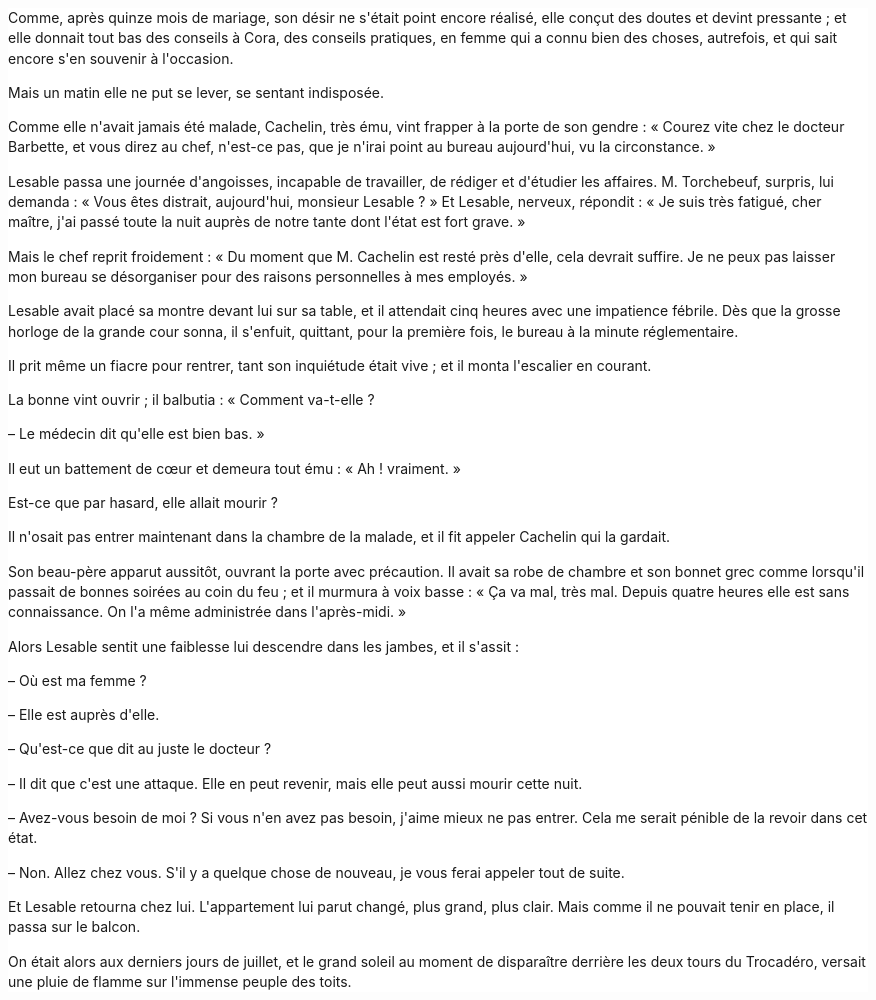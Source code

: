 Comme, après quinze mois de mariage, son désir ne s'était point encore réalisé, elle conçut des doutes et devint pressante ; et elle donnait tout bas des conseils à Cora, des conseils pratiques, en femme qui a connu bien des choses, autrefois, et qui sait encore s'en souvenir à l'occasion.

Mais un matin elle ne put se lever, se sentant indisposée.

Comme elle n'avait jamais été malade, Cachelin, très ému, vint frapper à la porte de son gendre : « Courez vite chez le docteur Barbette, et vous direz au chef, n'est-ce pas, que je n'irai point au bureau aujourd'hui, vu la circonstance. »

Lesable passa une journée d'angoisses, incapable de travailler, de rédiger et d'étudier les affaires. M. Torchebeuf, surpris, lui demanda : « Vous êtes distrait, aujourd'hui, monsieur Lesable ? » Et Lesable, nerveux, répondit : « Je suis très fatigué, cher maître, j'ai passé toute la nuit auprès de notre tante dont l'état est fort grave. »

Mais le chef reprit froidement : « Du moment que M. Cachelin est resté près d'elle, cela devrait suffire. Je ne peux pas laisser mon bureau se désorganiser pour des raisons personnelles à mes employés. »

Lesable avait placé sa montre devant lui sur sa table, et il attendait cinq heures avec une impatience fébrile. Dès que la grosse horloge de la grande cour sonna, il s'enfuit, quittant, pour la première fois, le bureau à la minute réglementaire.

Il prit même un fiacre pour rentrer, tant son inquiétude était vive ; et il monta l'escalier en courant.

La bonne vint ouvrir ; il balbutia : « Comment va-t-elle ?

– Le médecin dit qu'elle est bien bas. »

Il eut un battement de cœur et demeura tout ému : « Ah ! vraiment. »

Est-ce que par hasard, elle allait mourir ?

Il n'osait pas entrer maintenant dans la chambre de la malade, et il fit appeler Cachelin qui la gardait.

Son beau-père apparut aussitôt, ouvrant la porte avec précaution. Il avait sa robe de chambre et son bonnet grec comme lorsqu'il passait de bonnes soirées au coin du feu ; et il murmura à voix basse : « Ça va mal, très mal. Depuis quatre heures elle est sans connaissance. On l'a même administrée dans l'après-midi. »

Alors Lesable sentit une faiblesse lui descendre dans les jambes, et il s'assit :

– Où est ma femme ?

– Elle est auprès d'elle.

– Qu'est-ce que dit au juste le docteur ?

– Il dit que c'est une attaque. Elle en peut revenir, mais elle peut aussi mourir cette nuit.

– Avez-vous besoin de moi ? Si vous n'en avez pas besoin, j'aime mieux ne pas entrer. Cela me serait pénible de la revoir dans cet état.

– Non. Allez chez vous. S'il y a quelque chose de nouveau, je vous ferai appeler tout de suite.

Et Lesable retourna chez lui. L'appartement lui parut changé, plus grand, plus clair. Mais comme il ne pouvait tenir en place, il passa sur le balcon.

On était alors aux derniers jours de juillet, et le grand soleil au moment de disparaître derrière les deux tours du Trocadéro, versait une pluie de flamme sur l'immense peuple des toits.
